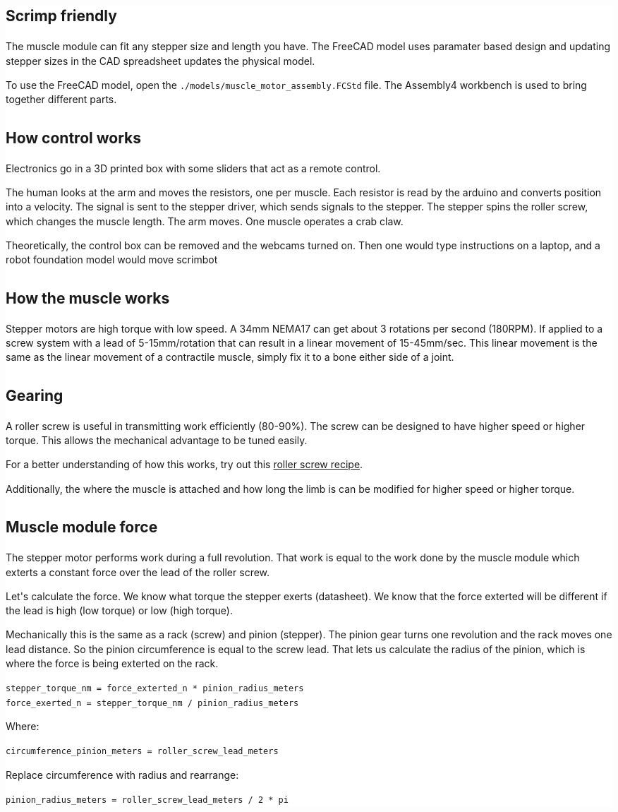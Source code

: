 ## Scrimp friendly

The muscle module can fit any stepper size and length you have. The
FreeCAD model uses paramater based design and updating stepper sizes in the
CAD spreadsheet updates the physical model.

To use the FreeCAD model, open the `./models/muscle_motor_assembly.FCStd` file. The Assembly4 workbench is used to bring together different parts.

## How control works

Electronics go in a 3D printed box with some sliders that act as a remote control.

The human looks at the arm and moves the resistors, one per muscle.
Each resistor is read by the arduino and converts position into a velocity.
The signal is sent to the stepper driver, which sends signals to the stepper. The stepper spins
the roller screw, which changes the muscle length. The arm moves. One muscle operates a crab claw.

Theoretically, the control box can be removed and the webcams turned on. Then
one would type instructions on a laptop, and a robot foundation model would move scrimbot

## How the muscle works

Stepper motors are high torque with low speed. A 34mm NEMA17 can get about 3 rotations per second
(180RPM). If applied to a screw system with a lead of 5-15mm/rotation that can result in a linear movement of
15-45mm/sec. This linear movement is the same as the linear movement of a contractile muscle, simply fix it to a bone either side of a joint.

## Gearing

A roller screw is useful in transmitting work efficiently (80-90%). The screw can be designed
to have higher speed or higher torque. This allows the mechanical advantage to be tuned
easily.

For a better understanding of how this works, try out this
[roller screw recipe](https://github.com/ceramic-sf/vice-vise/blob/main/roller_screw_recipe.md).

Additionally, the where the muscle is attached and how long the limb is can be modified
for higher speed or higher torque.

## Muscle module force

The stepper motor performs work during a full revolution. That work
is equal to the work done by the muscle module which exterts a constant force
over the lead of the roller screw.

Let's calculate the force. We know what torque the stepper exerts (datasheet). We
know that the force exterted will be different if the lead is high (low torque) or
low (high torque).

Mechanically this is the same as a rack (screw) and pinion (stepper). The pinion
gear turns one revolution and the rack moves one lead distance. So the pinion circumference is equal to the screw lead. That lets us calculate the radius of the
pinion, which is where the force is being exterted on the rack.
```
stepper_torque_nm = force_exterted_n * pinion_radius_meters
force_exerted_n = stepper_torque_nm / pinion_radius_meters
```
Where:
```
circumference_pinion_meters = roller_screw_lead_meters
```
Replace circumference with radius and rearrange:
```
pinion_radius_meters = roller_screw_lead_meters / 2 * pi
```